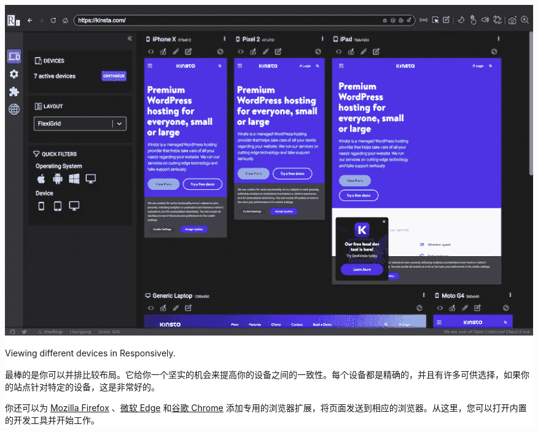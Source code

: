 ![Viewing different devices in Responsively.](img/7f9c86acb20b9eab48d8fd591de232ec.png)

Viewing different devices in Responsively.



最棒的是你可以并排比较布局。它给你一个坚实的机会来提高你的设备之间的一致性。每个设备都是精确的，并且有许多可供选择，如果你的站点针对特定的设备，这是非常好的。

你还可以为 [Mozilla Firefox](https://addons.mozilla.org/en-US/firefox/addon/responsively-helper) 、[微软 Edge](https://microsoftedge.microsoft.com/addons/detail/responsively-helper/ooiejjgflcgkbbehheengalibfehaojn) 和[谷歌 Chrome](https://chrome.google.com/webstore/detail/responsively-helper/jhphiidjkooiaollfiknkokgodbaddcj) 添加专用的浏览器扩展，将页面发送到相应的浏览器。从这里，您可以打开内置的开发工具并开始工作。
